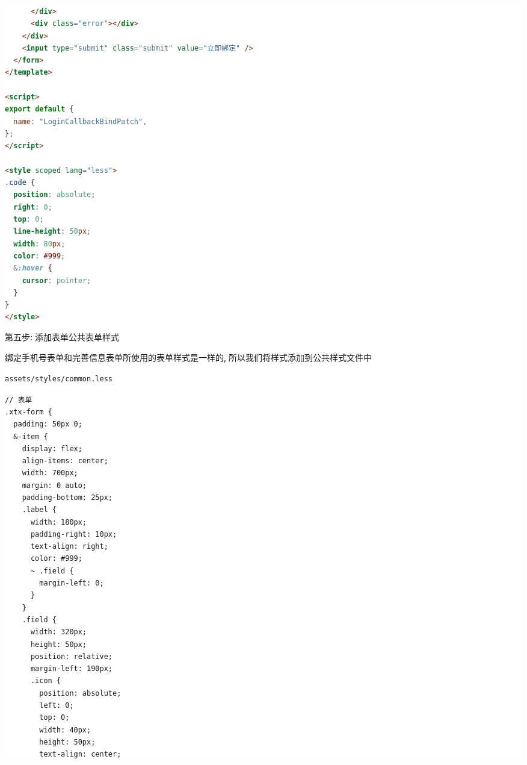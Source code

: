 ```html
      </div>
      <div class="error"></div>
    </div>
    <input type="submit" class="submit" value="立即绑定" />
  </form>
</template>

<script>
export default {
  name: "LoginCallbackBindPatch",
};
</script>

<style scoped lang="less">
.code {
  position: absolute;
  right: 0;
  top: 0;
  line-height: 50px;
  width: 80px;
  color: #999;
  &:hover {
    cursor: pointer;
  }
}
</style>
```

第五步: 添加表单公共表单样式

绑定手机号表单和完善信息表单所使用的表单样式是一样的, 所以我们将样式添加到公共样式文件中

`assets/styles/common.less`

```less
// 表单
.xtx-form {
  padding: 50px 0;
  &-item {
    display: flex;
    align-items: center;
    width: 700px;
    margin: 0 auto;
    padding-bottom: 25px;
    .label {
      width: 180px;
      padding-right: 10px;
      text-align: right;
      color: #999;
      ~ .field {
        margin-left: 0;
      }
    }
    .field {
      width: 320px;
      height: 50px;
      position: relative;
      margin-left: 190px;
      .icon {
        position: absolute;
        left: 0;
        top: 0;
        width: 40px;
        height: 50px;
        text-align: center;
```